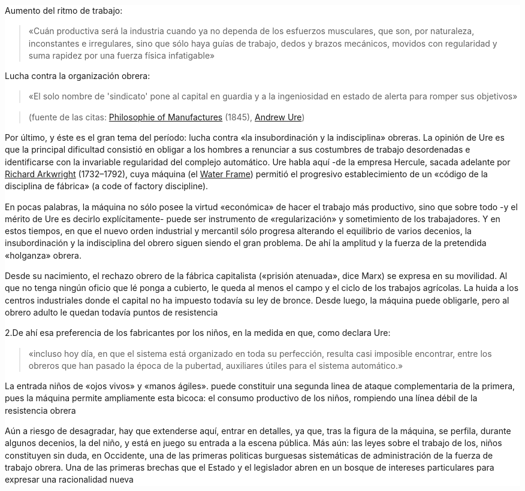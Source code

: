 Aumento del ritmo de trabajo:

<blockquote><p>«Cuán productiva será la industria cuando ya no dependa de los esfuerzos musculares, que son, por naturaleza, inconstantes e irregulares, sino que sólo haya guías de trabajo, dedos y brazos mecánicos, movidos con regularidad y suma rapidez por una fuerza física infatigable»</p></blockquote>

Lucha contra la organización obrera:

<blockquote><p>«El solo nombre de 'sindicato' pone al capital en guardia y a la ingeniosidad en estado de alerta para romper sus objetivos»</p></blockquote>

<blockquote><div class="md_footnote_size">(fuente de las citas: <a href="https://archive.org/details/philosophymanuf01uregoog/page/n6" target="_blank" rel="noopener noreferrer">Philosophie of Manufactures</a> (1845), <a href="https://en.wikipedia.org/wiki/Andrew_Ure" target="_blank" rel="noopener noreferrer">Andrew Ure</a>)</div></blockquote>

Por último, y éste es el gran tema del período: lucha contra «la insubordinación y la indisciplina» obreras. La opinión de Ure es que la principal dificultad consistió en obligar a los hombres a renunciar a sus costumbres de trabajo desordenadas e identificarse con la invariable regularidad del complejo automático. Ure habla aquí -de la empresa Hercule, sacada adelante por <a href="https://es.wikipedia.org/wiki/Richard_Arkwright" target="_blank" rel="noopener noreferrer">Richard Arkwright</a> (1732–1792), cuya máquina (el <a href="https://en.wikipedia.org/wiki/Water_frame" target="_blank" rel="noopener noreferrer">Water Frame</a>) permitió el progresivo establecimiento de un «código de la disciplina de fábrica» (a code of factory discipline).

En pocas palabras, la máquina no sólo posee la virtud «económica» de hacer el trabajo más productivo, sino que sobre todo -y el mérito de Ure es decirlo explícitamente- puede ser instrumento de «regularización» y sometimiento de los trabajadores. Y en estos tiempos, en que el nuevo orden industrial y mercantil sólo progresa alterando el equilibrio de varios decenios, la insubordinación y la indisciplina del obrero siguen siendo el gran problema. De ahí la amplitud y la fuerza de la pretendida «holganza» obrera.

Desde su nacimiento, el rechazo obrero de la fábrica capitalista («prisión atenuada», dice Marx) se expresa en su movilidad. Al que no tenga ningún oficio que lé ponga a cubierto, le queda al menos el campo y el ciclo de los trabajos agrícolas. La huida a los centros industriales donde el capital no ha impuesto todavía su ley de bronce. Desde luego, la máquina puede obligarle, pero al obrero adulto le quedan todavía puntos de resistencia

2.De ahí esa preferencia de los fabricantes por los niños, en la medida en que, como declara Ure:

<blockquote><p>«incluso hoy día, en que el sistema está organizado en toda su perfección, resulta casi imposible encontrar, entre los obreros que han pasado la época de la pubertad, auxiliares útiles para el sistema automático.»</p></blockquote>

La entrada niños de «ojos vivos» y «manos ágiles». puede constituir una segunda linea de ataque complementaria de la primera, pues la máquina permite ampliamente esta bicoca: el consumo productivo de los niños, rompiendo una línea débil de la resistencia obrera

Aún a riesgo de desagradar, hay que extenderse aquí, entrar en detalles, ya que, tras la figura de la máquina, se perfila, durante algunos decenios, la del niño, y está en juego su entrada a la escena pública. Más aún: las leyes sobre el trabajo de los, niños constituyen sin duda, en Occidente, una de las primeras politicas burguesas sistemáticas de administración de la fuerza de trabajo obrera. Una de las primeras brechas que el Estado y el legislador abren en un bosque de intereses particulares para expresar una racionalidad nueva
